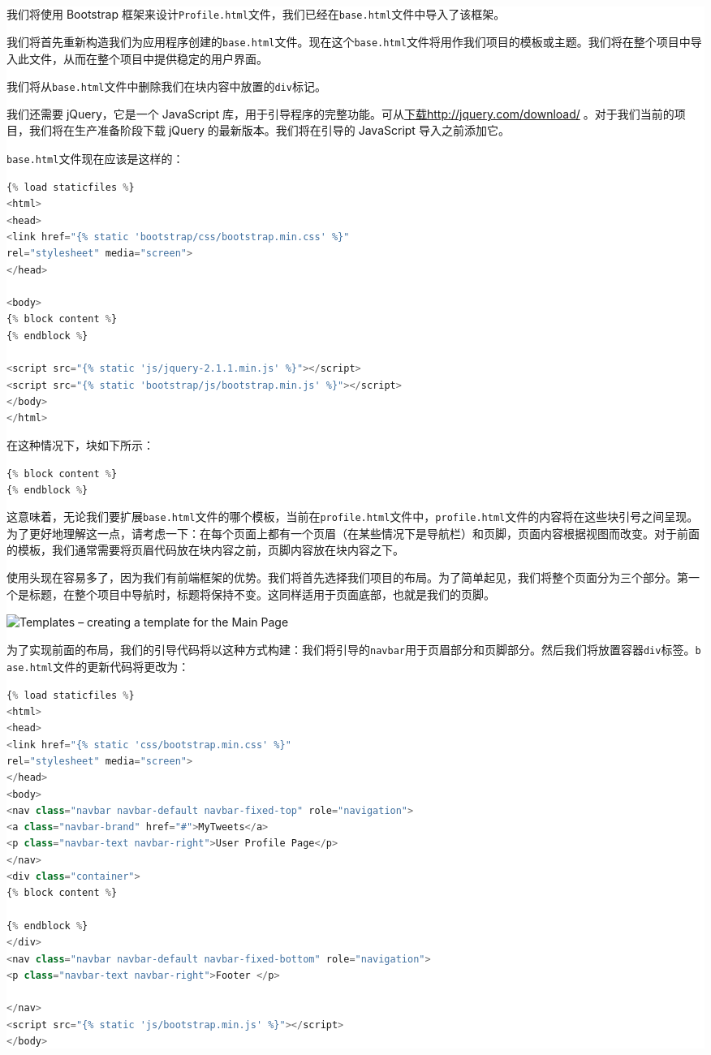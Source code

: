 我们将使用 Bootstrap 框架来设计`Profile.html`文件，我们已经在`base.html`文件中导入了该框架。

我们将首先重新构造我们为应用程序创建的`base.html`文件。现在这个`base.html`文件将用作我们项目的模板或主题。我们将在整个项目中导入此文件，从而在整个项目中提供稳定的用户界面。

我们将从`base.html`文件中删除我们在块内容中放置的`div`标记。

我们还需要 jQuery，它是一个 JavaScript 库，用于引导程序的完整功能。可从[下载http://jquery.com/download/](http://jquery.com/download/) 。对于我们当前的项目，我们将在生产准备阶段下载 jQuery 的最新版本。我们将在引导的 JavaScript 导入之前添加它。

`base.html`文件现在应该是这样的：

```py
{% load staticfiles %}
<html>
<head>
<link href="{% static 'bootstrap/css/bootstrap.min.css' %}"
rel="stylesheet" media="screen">
</head>

<body>
{% block content %}
{% endblock %}

<script src="{% static 'js/jquery-2.1.1.min.js' %}"></script>
<script src="{% static 'bootstrap/js/bootstrap.min.js' %}"></script>
</body>
</html>
```

在这种情况下，块如下所示：

```py
{% block content %}
{% endblock %}
```

这意味着，无论我们要扩展`base.html`文件的哪个模板，当前在`profile.html`文件中，`profile.html`文件的内容将在这些块引号之间呈现。为了更好地理解这一点，请考虑一下：在每个页面上都有一个页眉（在某些情况下是导航栏）和页脚，页面内容根据视图而改变。对于前面的模板，我们通常需要将页眉代码放在块内容之前，页脚内容放在块内容之下。

使用头现在容易多了，因为我们有前端框架的优势。我们将首先选择我们项目的布局。为了简单起见，我们将整个页面分为三个部分。第一个是标题，在整个项目中导航时，标题将保持不变。这同样适用于页面底部，也就是我们的页脚。

![Templates – creating a template for the Main Page](../Images/image00295.jpeg)

为了实现前面的布局，我们的引导代码将以这种方式构建：我们将引导的`navbar`用于页眉部分和页脚部分。然后我们将放置容器`div`标签。`base.html`文件的更新代码将更改为：

```py
{% load staticfiles %}
<html>
<head>
<link href="{% static 'css/bootstrap.min.css' %}"
rel="stylesheet" media="screen">
</head>
<body>
<nav class="navbar navbar-default navbar-fixed-top" role="navigation">
<a class="navbar-brand" href="#">MyTweets</a>
<p class="navbar-text navbar-right">User Profile Page</p>
</nav>
<div class="container">
{% block content %}

{% endblock %}
</div>
<nav class="navbar navbar-default navbar-fixed-bottom" role="navigation">
<p class="navbar-text navbar-right">Footer </p>

</nav>
<script src="{% static 'js/bootstrap.min.js' %}"></script>
</body>
```